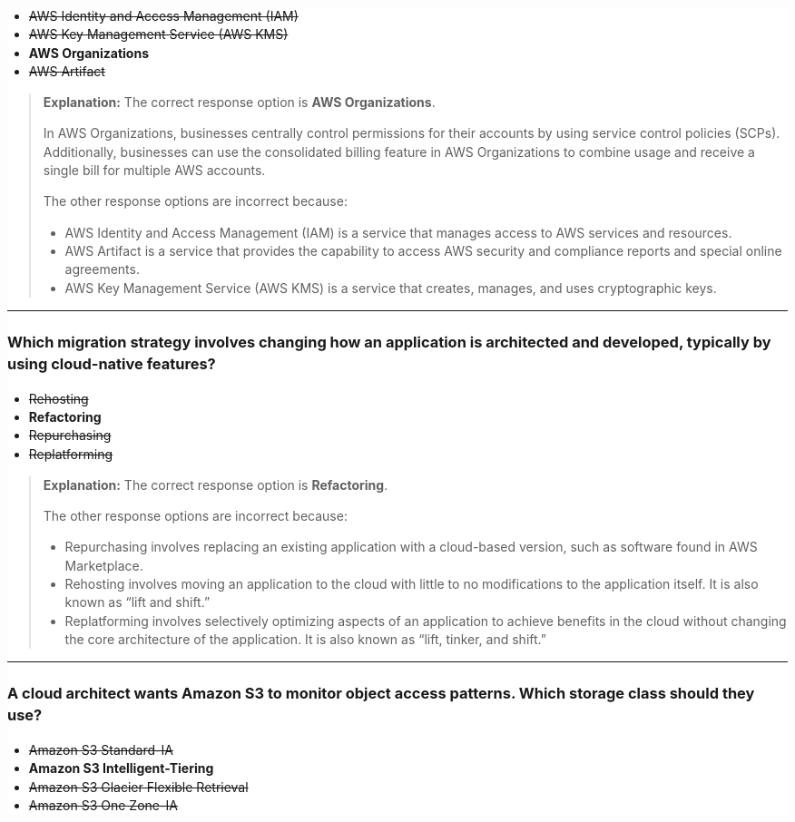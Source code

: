 - ~~AWS Identity and Access Management (IAM)~~
- ~~AWS Key Management Service (AWS KMS)~~
- **AWS Organizations**
- ~~AWS Artifact~~

> **Explanation:**
> The correct response option is **AWS Organizations**.
>
> In AWS Organizations, businesses centrally control permissions for their accounts by using service control policies (SCPs). Additionally, businesses can use the consolidated billing feature in AWS Organizations to combine usage and receive a single bill for multiple AWS accounts.
>
> The other response options are incorrect because:
>
> - AWS Identity and Access Management (IAM) is a service that manages access to AWS services and resources.
> - AWS Artifact is a service that provides the capability to access AWS security and compliance reports and special online agreements.
> - AWS Key Management Service (AWS KMS) is a service that creates, manages, and uses cryptographic keys.

---

### Which migration strategy involves changing how an application is architected and developed, typically by using cloud-native features?

- ~~Rehosting~~
- **Refactoring**
- ~~Repurchasing~~
- ~~Replatforming~~

> **Explanation:**
> The correct response option is **Refactoring**.
>
> The other response options are incorrect because:
>
> - Repurchasing involves replacing an existing application with a cloud-based version, such as software found in AWS Marketplace.
> - Rehosting involves moving an application to the cloud with little to no modifications to the application itself. It is also known as “lift and shift.”
> - Replatforming involves selectively optimizing aspects of an application to achieve benefits in the cloud without changing the core architecture of the application. It is also known as “lift, tinker, and shift.”

---

### A cloud architect wants Amazon S3 to monitor object access patterns. Which storage class should they use?

- ~~Amazon S3 Standard-IA~~
- **Amazon S3 Intelligent-Tiering**
- ~~Amazon S3 Glacier Flexible Retrieval~~
- ~~Amazon S3 One Zone-IA~~
